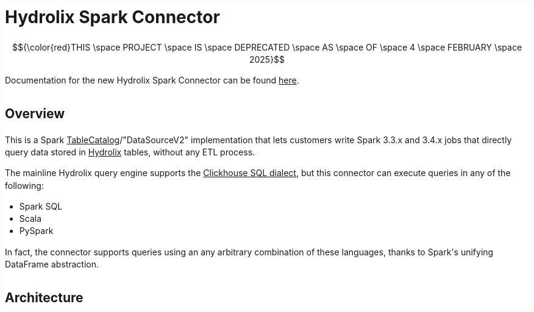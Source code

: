 # Hydrolix Spark Connector

$${\color{red}THIS \space PROJECT \space IS \space DEPRECATED  \space AS \space OF \space 4 \space FEBRUARY \space 2025}$$

Documentation for the new Hydrolix Spark Connector can be found [here](https://docs.hydrolix.io/docs/apache-spark-connector). 

## Overview

This is a Spark [TableCatalog](https://spark.apache.org/docs/3.3.2/api/java/org/apache/spark/sql/connector/catalog/TableCatalog.html)/"DataSourceV2" 
implementation that lets customers write Spark 3.3.x and 3.4.x jobs that directly query data stored in 
[Hydrolix](https://hydrolix.io/) tables, without any ETL process.

The mainline Hydrolix query engine supports the [Clickhouse SQL dialect](https://clickhouse.com/docs/en/sql-reference), 
but this connector can execute queries in any of the following:
 * Spark SQL
 * Scala
 * PySpark

In fact, the connector supports queries using an any arbitrary combination of these languages, thanks to Spark's 
unifying DataFrame abstraction.

## Architecture
